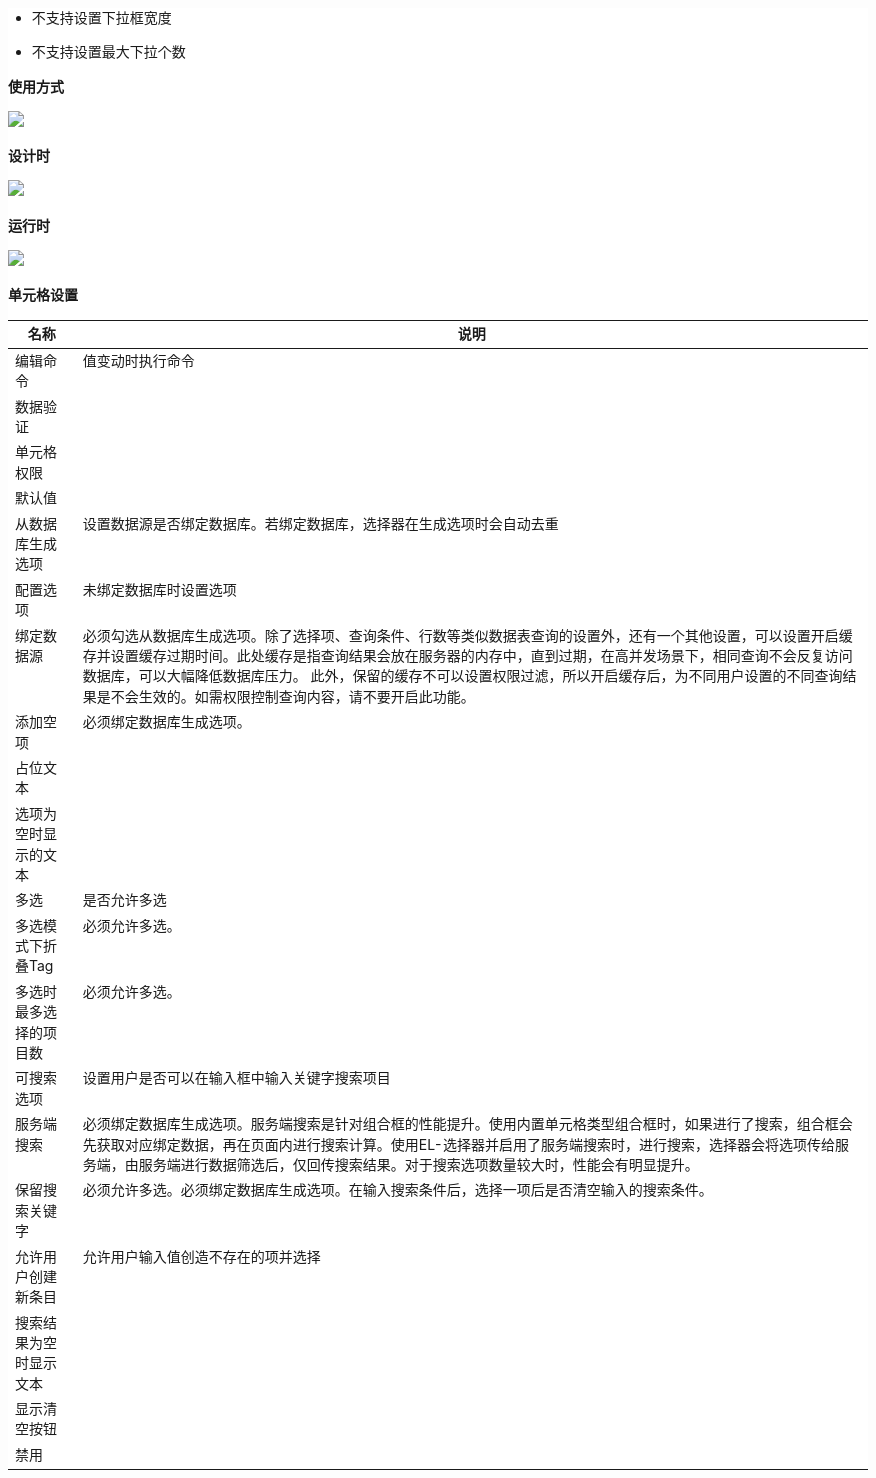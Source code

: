 *   不支持设置下拉框宽度

*   不支持设置最大下拉个数

**使用方式**

![](https://gitee.com/GrapeCity/hzg-element-plus-plugin-source-code/raw/master/README_image/image_Idccb2y2Er.png)

**设计时**

![](https://gitee.com/GrapeCity/hzg-element-plus-plugin-source-code/raw/master/README_image/image__58GdtDbOb.png)

**运行时**

![](https://gitee.com/GrapeCity/hzg-element-plus-plugin-source-code/raw/master/README_image/image_2Z_XM5x9-H.png)

**单元格设置**

| 名称                | 说明                                                                                                                                                                                                                             |
| ----------------- | ------------------------------------------------------------------------------------------------------------------------------------------------------------------------------------------------------------------------------ |
| 编辑命令              | 值变动时执行命令                                                                                                                                                                                                                       |
| 数据验证              |                                                                                                                                                                                                                                |
| 单元格权限             |                                                                                                                                                                                                                                |
| 默认值               |                                                                                                                                                                                                                                |
| 从数据库生成选项          | 设置数据源是否绑定数据库。若绑定数据库，选择器在生成选项时会自动去重                                                                                                                                                                                             |
| 配置选项              | 未绑定数据库时设置选项                                                                                                                                                                                                                    |
| 绑定数据源             | 必须勾选从数据库生成选项。除了选择项、查询条件、行数等类似数据表查询的设置外，还有一个其他设置，可以设置开启缓存并设置缓存过期时间。此处缓存是指查询结果会放在服务器的内存中，直到过期，在高并发场景下，相同查询不会反复访问数据库，可以大幅降低数据库压力。&#xA;此外，保留的缓存不可以设置权限过滤，所以开启缓存后，为不同用户设置的不同查询结果是不会生效的。如需权限控制查询内容，请不要开启此功能。                         |
| 添加空项              | 必须绑定数据库生成选项。                                                                                                                                                                                                                   |
| 占位文本              |                                                                                                                                                                                                                                |
| 选项为空时显示的文本        |                                                                                                                                                                                                                                |
| 多选                | 是否允许多选                                                                                                                                                                                                                         |
| 多选模式下折叠Tag        | 必须允许多选。                                                                                                                                                                                                                        |
| 多选时最多选择的项目数       | 必须允许多选。                                                                                                                                                                                                                        |
| 可搜索选项             | 设置用户是否可以在输入框中输入关键字搜索项目                                                                                                                                                                                                         |
| 服务端搜索             | 必须绑定数据库生成选项。服务端搜索是针对组合框的性能提升。使用内置单元格类型组合框时，如果进行了搜索，组合框会先获取对应绑定数据，再在页面内进行搜索计算。使用EL-选择器并启用了服务端搜索时，进行搜索，选择器会将选项传给服务端，由服务端进行数据筛选后，仅回传搜索结果。对于搜索选项数量较大时，性能会有明显提升。                                                                    |
| 保留搜索关键字           | 必须允许多选。必须绑定数据库生成选项。在输入搜索条件后，选择一项后是否清空输入的搜索条件。                                                                                                                                                                                  |
| 允许用户创建新条目         | 允许用户输入值创造不存在的项并选择                                                                                                                                                                                                              |
| 搜索结果为空时显示文本       |                                                                                                                                                                                                                                |
| 显示清空按钮            |                                                                                                                                                                                                                                |
| 禁用                |                                                                                                                                                                                                                                |